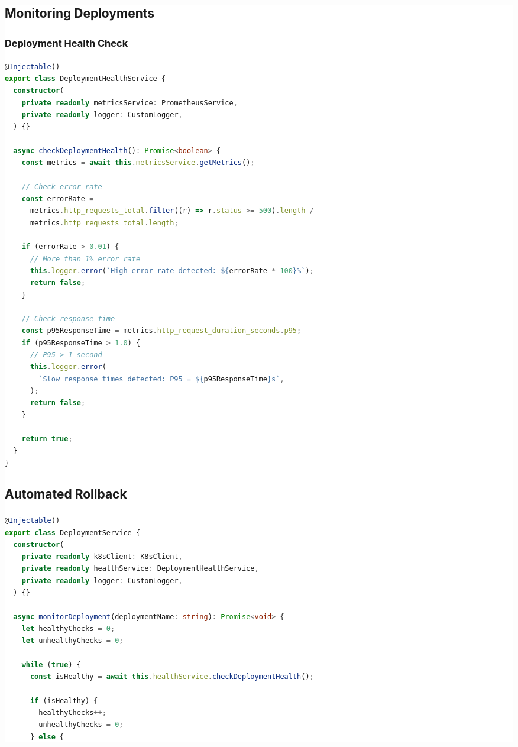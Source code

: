 ## Monitoring Deployments

### Deployment Health Check

```typescript
@Injectable()
export class DeploymentHealthService {
  constructor(
    private readonly metricsService: PrometheusService,
    private readonly logger: CustomLogger,
  ) {}

  async checkDeploymentHealth(): Promise<boolean> {
    const metrics = await this.metricsService.getMetrics();

    // Check error rate
    const errorRate =
      metrics.http_requests_total.filter((r) => r.status >= 500).length /
      metrics.http_requests_total.length;

    if (errorRate > 0.01) {
      // More than 1% error rate
      this.logger.error(`High error rate detected: ${errorRate * 100}%`);
      return false;
    }

    // Check response time
    const p95ResponseTime = metrics.http_request_duration_seconds.p95;
    if (p95ResponseTime > 1.0) {
      // P95 > 1 second
      this.logger.error(
        `Slow response times detected: P95 = ${p95ResponseTime}s`,
      );
      return false;
    }

    return true;
  }
}
```

## Automated Rollback

```typescript
@Injectable()
export class DeploymentService {
  constructor(
    private readonly k8sClient: K8sClient,
    private readonly healthService: DeploymentHealthService,
    private readonly logger: CustomLogger,
  ) {}

  async monitorDeployment(deploymentName: string): Promise<void> {
    let healthyChecks = 0;
    let unhealthyChecks = 0;

    while (true) {
      const isHealthy = await this.healthService.checkDeploymentHealth();

      if (isHealthy) {
        healthyChecks++;
        unhealthyChecks = 0;
      } else {
```